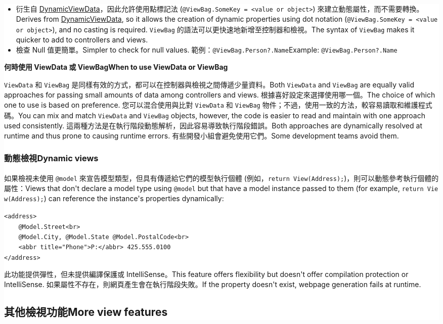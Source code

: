   * <span data-ttu-id="89c4f-254">衍生自 [DynamicViewData](/aspnet/core/api/microsoft.aspnetcore.mvc.viewfeatures.internal.dynamicviewdata)，因此允許使用點標記法 (`@ViewBag.SomeKey = <value or object>`) 來建立動態屬性，而不需要轉換。</span><span class="sxs-lookup"><span data-stu-id="89c4f-254">Derives from [DynamicViewData](/aspnet/core/api/microsoft.aspnetcore.mvc.viewfeatures.internal.dynamicviewdata), so it allows the creation of dynamic properties using dot notation (`@ViewBag.SomeKey = <value or object>`), and no casting is required.</span></span> <span data-ttu-id="89c4f-255">`ViewBag` 的語法可以更快速地新增至控制器和檢視。</span><span class="sxs-lookup"><span data-stu-id="89c4f-255">The syntax of `ViewBag` makes it quicker to add to controllers and views.</span></span>
  * <span data-ttu-id="89c4f-256">檢查 Null 值更簡單。</span><span class="sxs-lookup"><span data-stu-id="89c4f-256">Simpler to check for null values.</span></span> <span data-ttu-id="89c4f-257">範例：`@ViewBag.Person?.Name`</span><span class="sxs-lookup"><span data-stu-id="89c4f-257">Example: `@ViewBag.Person?.Name`</span></span>

<span data-ttu-id="89c4f-258">**何時使用 ViewData 或 ViewBag**</span><span class="sxs-lookup"><span data-stu-id="89c4f-258">**When to use ViewData or ViewBag**</span></span>

<span data-ttu-id="89c4f-259">`ViewData` 和 `ViewBag` 是同樣有效的方式，都可以在控制器與檢視之間傳遞少量資料。</span><span class="sxs-lookup"><span data-stu-id="89c4f-259">Both `ViewData` and `ViewBag` are equally valid approaches for passing small amounts of data among controllers and views.</span></span> <span data-ttu-id="89c4f-260">根據喜好設定來選擇使用哪一個。</span><span class="sxs-lookup"><span data-stu-id="89c4f-260">The choice of which one to use is based on preference.</span></span> <span data-ttu-id="89c4f-261">您可以混合使用與比對 `ViewData` 和 `ViewBag` 物件；不過，使用一致的方法，較容易讀取和維護程式碼。</span><span class="sxs-lookup"><span data-stu-id="89c4f-261">You can mix and match `ViewData` and `ViewBag` objects, however, the code is easier to read and maintain with one approach used consistently.</span></span> <span data-ttu-id="89c4f-262">這兩種方法是在執行階段動態解析，因此容易導致執行階段錯誤。</span><span class="sxs-lookup"><span data-stu-id="89c4f-262">Both approaches are dynamically resolved at runtime and thus prone to causing runtime errors.</span></span> <span data-ttu-id="89c4f-263">有些開發小組會避免使用它們。</span><span class="sxs-lookup"><span data-stu-id="89c4f-263">Some development teams avoid them.</span></span>

### <a name="dynamic-views"></a><span data-ttu-id="89c4f-264">動態檢視</span><span class="sxs-lookup"><span data-stu-id="89c4f-264">Dynamic views</span></span>

<span data-ttu-id="89c4f-265">如果檢視未使用 `@model` 來宣告模型類型，但具有傳遞給它們的模型執行個體 (例如，`return View(Address);`)，則可以動態參考執行個體的屬性：</span><span class="sxs-lookup"><span data-stu-id="89c4f-265">Views that don't declare a model type using `@model` but that have a model instance passed to them (for example, `return View(Address);`) can reference the instance's properties dynamically:</span></span>

```cshtml
<address>
    @Model.Street<br>
    @Model.City, @Model.State @Model.PostalCode<br>
    <abbr title="Phone">P:</abbr> 425.555.0100
</address>
```

<span data-ttu-id="89c4f-266">此功能提供彈性，但未提供編譯保護或 IntelliSense。</span><span class="sxs-lookup"><span data-stu-id="89c4f-266">This feature offers flexibility but doesn't offer compilation protection or IntelliSense.</span></span> <span data-ttu-id="89c4f-267">如果屬性不存在，則網頁產生會在執行階段失敗。</span><span class="sxs-lookup"><span data-stu-id="89c4f-267">If the property doesn't exist, webpage generation fails at runtime.</span></span>

## <a name="more-view-features"></a><span data-ttu-id="89c4f-268">其他檢視功能</span><span class="sxs-lookup"><span data-stu-id="89c4f-268">More view features</span></span>
